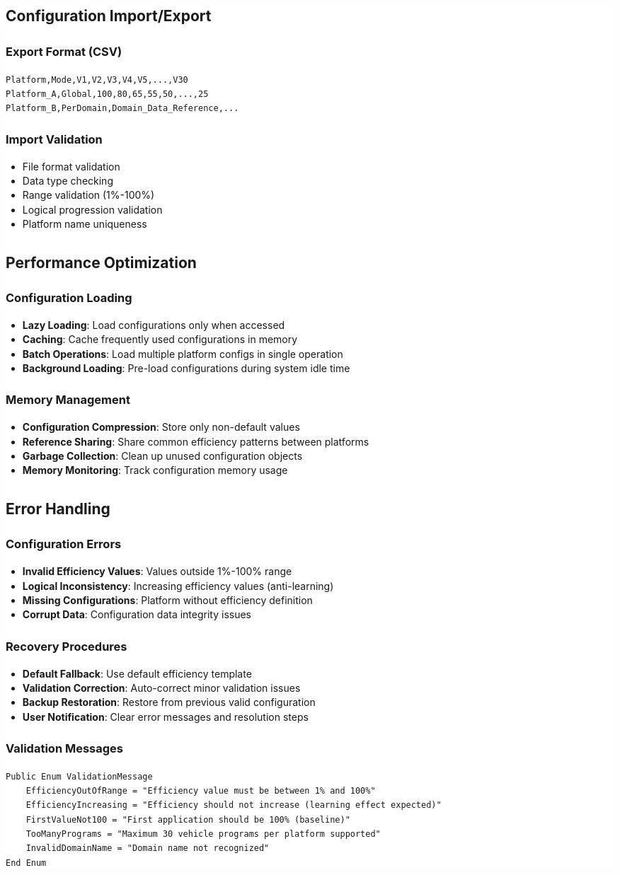 ## Configuration Import/Export

### Export Format (CSV)
```csv
Platform,Mode,V1,V2,V3,V4,V5,...,V30
Platform_A,Global,100,80,65,55,50,...,25
Platform_B,PerDomain,Domain_Data_Reference,...
```

### Import Validation
- File format validation
- Data type checking
- Range validation (1%-100%)
- Logical progression validation
- Platform name uniqueness

## Performance Optimization

### Configuration Loading
- **Lazy Loading**: Load configurations only when accessed
- **Caching**: Cache frequently used configurations in memory
- **Batch Operations**: Load multiple platform configs in single operation
- **Background Loading**: Pre-load configurations during system idle time

### Memory Management
- **Configuration Compression**: Store only non-default values
- **Reference Sharing**: Share common efficiency patterns between platforms
- **Garbage Collection**: Clean up unused configuration objects
- **Memory Monitoring**: Track configuration memory usage

## Error Handling

### Configuration Errors
- **Invalid Efficiency Values**: Values outside 1%-100% range
- **Logical Inconsistency**: Increasing efficiency values (anti-learning)
- **Missing Configurations**: Platform without efficiency definition
- **Corrupt Data**: Configuration data integrity issues

### Recovery Procedures
- **Default Fallback**: Use default efficiency template
- **Validation Correction**: Auto-correct minor validation issues
- **Backup Restoration**: Restore from previous valid configuration
- **User Notification**: Clear error messages and resolution steps

### Validation Messages
```vba
Public Enum ValidationMessage
    EfficiencyOutOfRange = "Efficiency value must be between 1% and 100%"
    EfficiencyIncreasing = "Efficiency should not increase (learning effect expected)"
    FirstValueNot100 = "First application should be 100% (baseline)"
    TooManyPrograms = "Maximum 30 vehicle programs per platform supported"
    InvalidDomainName = "Domain name not recognized"
End Enum
```
